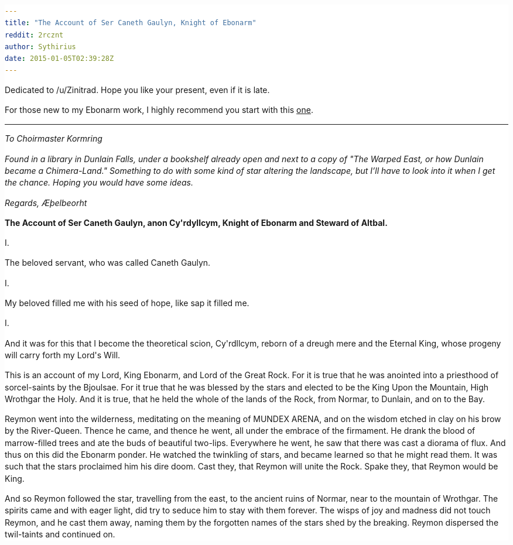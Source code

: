```yaml
---
title: "The Account of Ser Caneth Gaulyn, Knight of Ebonarm"
reddit: 2rcznt
author: Sythirius
date: 2015-01-05T02:39:28Z
---
```


Dedicated to /u/Zinitrad. Hope you like your present, even if it is late.

For those new to my Ebonarm work, I highly recommend you start with this [one](http://www.reddit.com/r/teslore/comments/25bheh/reymon_ebonarm_the_once_and_future_king/).

---

*To Choirmaster Kormring*

*Found in a library in Dunlain Falls, under a bookshelf already open and next to a copy of "The Warped East, or how Dunlain became a Chimera-Land." Something to do with some kind of star altering the landscape, but I’ll have to look into it when I get the chance. Hoping you would have some ideas.*

*Regards, Æþelbeorht*


**The Account of Ser Caneth Gaulyn, anon Cy'rdyllcym, Knight of Ebonarm and Steward of Altbal.**


I. 

The beloved servant, who was called Caneth Gaulyn.

I.

My beloved filled me with his seed of hope, like sap it filled me.

I.

And it was for this that I become the theoretical scion, Cy'rdllcym, reborn of a dreugh mere and the Eternal King, whose progeny will carry forth my Lord's Will.



This is an account of my Lord, King Ebonarm, and Lord of the Great Rock. For it is true that he was anointed into a priesthood of sorcel-saints by the Bjoulsae. For it true that he was blessed by the stars and elected to be the King Upon the Mountain, High Wrothgar the Holy. And it is true, that he held the whole of the lands of the Rock, from Normar, to Dunlain, and on to the Bay.

Reymon went into the wilderness, meditating on the meaning of MUNDEX ARENA, and on the wisdom etched in clay on his brow by the River-Queen. Thence he came, and thence he went, all under the embrace of the firmament. He drank the blood of marrow-filled trees and ate the buds of beautiful two-lips. Everywhere he went, he saw that there was cast a diorama of flux. And thus on this did the Ebonarm ponder. He watched the twinkling of stars, and became learned so that he might read them. It was such that the stars proclaimed him his dire doom. Cast they, that Reymon will unite the Rock. Spake they, that Reymon would be King.

And so Reymon followed the star, travelling from the east, to the ancient ruins of Normar, near to the mountain of Wrothgar. The spirits came and with eager light, did try to seduce him to stay with them forever. The wisps of joy and madness did not touch Reymon, and he cast them away, naming them by the forgotten names of the stars shed by the breaking. Reymon dispersed the twil-taints and continued on.
